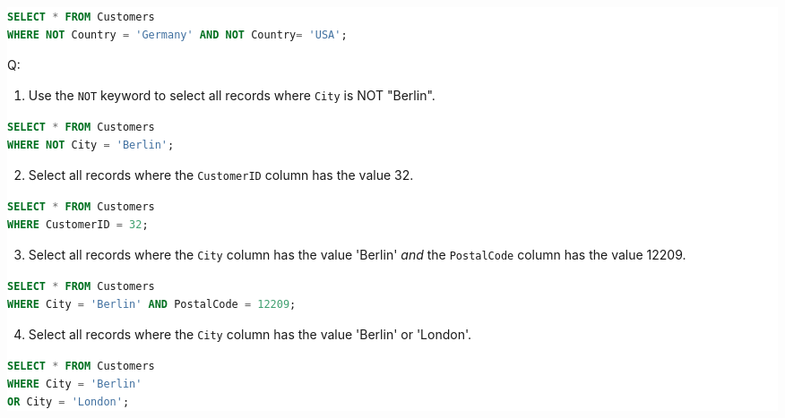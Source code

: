 ```sql
SELECT * FROM Customers
WHERE NOT Country = 'Germany' AND NOT Country= 'USA';
```

Q:
1. Use the `NOT` keyword to select all records where `City` is NOT "Berlin".
```sql
SELECT * FROM Customers
WHERE NOT City = 'Berlin';
```
2. Select all records where the `CustomerID` column has the value 32.
```sql
SELECT * FROM Customers
WHERE CustomerID = 32;
```
3. Select all records where the `City` column has the value 'Berlin' _and_ the `PostalCode` column has the value 12209.
```sql
SELECT * FROM Customers
WHERE City = 'Berlin' AND PostalCode = 12209;
```
4. Select all records where the `City` column has the value 'Berlin' or 'London'.
```sql
SELECT * FROM Customers
WHERE City = 'Berlin'
OR City = 'London';
```





